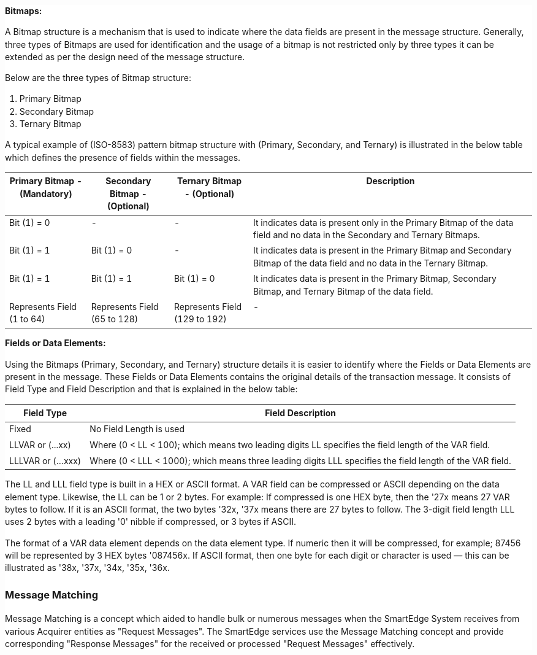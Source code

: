 **Bitmaps:**

A Bitmap structure is a mechanism that is used to indicate where the data fields are present in the message structure. Generally, three types of Bitmaps are used for identification and the usage of a bitmap is not restricted only by three types it can be extended as per the design need of the message structure. 

Below are the three types of Bitmap structure:

1. Primary Bitmap
2. Secondary Bitmap
3. Ternary Bitmap

A typical example of (ISO-8583) pattern bitmap structure with (Primary, Secondary, and Ternary) is illustrated in the below table which defines the presence of fields within the messages. 

| **Primary Bitmap** - **(Mandatory)** | **Secondary Bitmap** - **(Optional)** | **Ternary Bitmap** - **(Optional)** | **Description**                                              |
| ------------------------------------ | ------------------------------------- | ----------------------------------- | ------------------------------------------------------------ |
| Bit (1) = 0                          | -                                     | -                                   | It indicates data is present only in the Primary Bitmap of the data field and no data in the Secondary and Ternary Bitmaps. |
| Bit (1) = 1                          | Bit (1) = 0                           | -                                   | It indicates data is present in the Primary Bitmap and Secondary Bitmap of the data field and no data in the Ternary Bitmap. |
| Bit (1) = 1                          | Bit (1) = 1                           | Bit (1) = 0                         | It indicates data is present in the Primary Bitmap, Secondary Bitmap, and Ternary Bitmap of the data field. |
| Represents Field (1 to 64)           | Represents Field (65 to 128)          | Represents Field (129 to 192)       | -                                                            |

**Fields or Data Elements:**

Using the Bitmaps (Primary, Secondary, and Ternary) structure details it is easier to identify where the Fields or Data Elements are present in the message. These Fields or Data Elements contains the original details of the transaction message. It consists of Field Type and Field Description and that is explained in the below table:

| **Field Type**   | **Field Description**                                        |
| ---------------- | ------------------------------------------------------------ |
| Fixed            | No Field Length is used                                      |
| LLVAR or (...xx) | Where (0 < LL < 100); which means two leading digits LL specifies the field length of the VAR field. |
| LLLVAR or (…xxx) | Where (0 < LLL < 1000); which means three leading digits LLL specifies the field length of the VAR field. |

The LL and LLL  field type is built in a HEX or ASCII format. A VAR field can be compressed or ASCII depending on the data element type. Likewise, the LL can be 1 or 2 bytes. For example: If compressed is one HEX byte, then the '27x means 27 VAR bytes to follow. If it is an ASCII format, the two bytes '32x, '37x means there are 27 bytes to follow. The 3-digit field length LLL uses 2 bytes with a leading '0' nibble if compressed, or 3 bytes if ASCII. 

The format of a VAR data element depends on the data element type. If numeric then it will be compressed, for example; 87456 will be represented by 3 HEX bytes '087456x. If ASCII format, then one byte for each digit or character is used — this can be illustrated as '38x, '37x, '34x, '35x, '36x.



### Message Matching

Message Matching is a concept which aided to handle bulk or numerous messages when the SmartEdge System receives from various Acquirer entities as "Request Messages". The SmartEdge services use the Message Matching concept and provide corresponding "Response Messages" for the received or processed "Request Messages" effectively.
